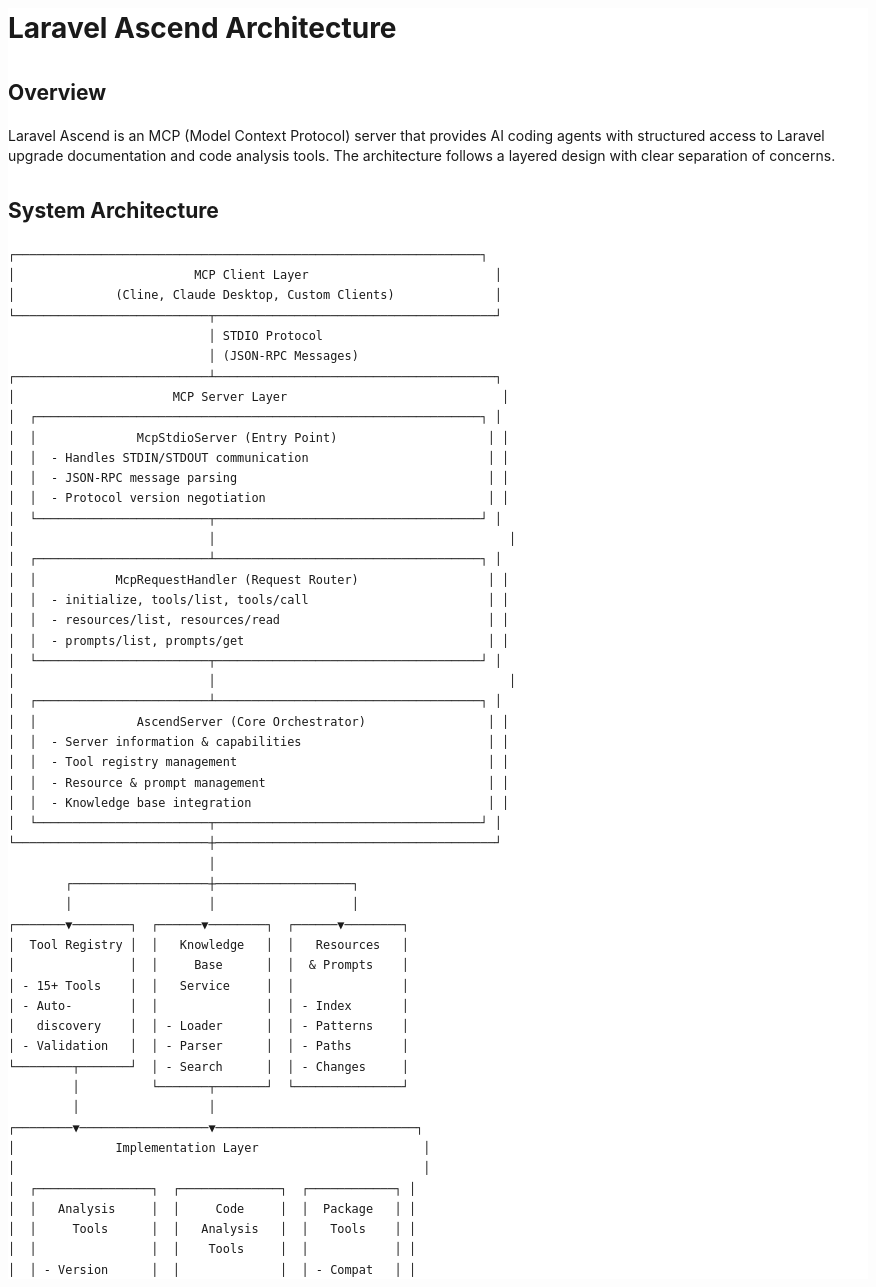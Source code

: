 # Laravel Ascend Architecture

## Overview

Laravel Ascend is an MCP (Model Context Protocol) server that provides AI coding agents with structured access to Laravel upgrade documentation and code analysis tools. The architecture follows a layered design with clear separation of concerns.

## System Architecture

```
┌─────────────────────────────────────────────────────────────────┐
│                         MCP Client Layer                          │
│              (Cline, Claude Desktop, Custom Clients)              │
└───────────────────────────┬───────────────────────────────────────┘
                            │ STDIO Protocol
                            │ (JSON-RPC Messages)
┌───────────────────────────┴───────────────────────────────────────┐
│                      MCP Server Layer                              │
│  ┌──────────────────────────────────────────────────────────────┐ │
│  │              McpStdioServer (Entry Point)                     │ │
│  │  - Handles STDIN/STDOUT communication                         │ │
│  │  - JSON-RPC message parsing                                   │ │
│  │  - Protocol version negotiation                               │ │
│  └────────────────────────┬─────────────────────────────────────┘ │
│                           │                                         │
│  ┌────────────────────────┴─────────────────────────────────────┐ │
│  │           McpRequestHandler (Request Router)                  │ │
│  │  - initialize, tools/list, tools/call                         │ │
│  │  - resources/list, resources/read                             │ │
│  │  - prompts/list, prompts/get                                  │ │
│  └────────────────────────┬─────────────────────────────────────┘ │
│                           │                                         │
│  ┌────────────────────────┴─────────────────────────────────────┐ │
│  │              AscendServer (Core Orchestrator)                 │ │
│  │  - Server information & capabilities                          │ │
│  │  - Tool registry management                                   │ │
│  │  - Resource & prompt management                               │ │
│  │  - Knowledge base integration                                 │ │
│  └────────────────────────┬─────────────────────────────────────┘ │
└───────────────────────────┼───────────────────────────────────────┘
                            │
        ┌───────────────────┼───────────────────┐
        │                   │                   │
┌───────▼────────┐  ┌──────▼────────┐  ┌──────▼────────┐
│  Tool Registry │  │   Knowledge   │  │   Resources   │
│                │  │     Base      │  │  & Prompts    │
│ - 15+ Tools    │  │   Service     │  │               │
│ - Auto-        │  │               │  │ - Index       │
│   discovery    │  │ - Loader      │  │ - Patterns    │
│ - Validation   │  │ - Parser      │  │ - Paths       │
└────────┬───────┘  │ - Search      │  │ - Changes     │
         │          └───────┬───────┘  └───────────────┘
         │                  │
┌────────▼──────────────────▼────────────────────────────┐
│              Implementation Layer                       │
│                                                         │
│  ┌────────────────┐  ┌──────────────┐  ┌────────────┐ │
│  │   Analysis     │  │     Code     │  │  Package   │ │
│  │     Tools      │  │   Analysis   │  │   Tools    │ │
│  │                │  │    Tools     │  │            │ │
│  │ - Version      │  │              │  │ - Compat   │ │
```